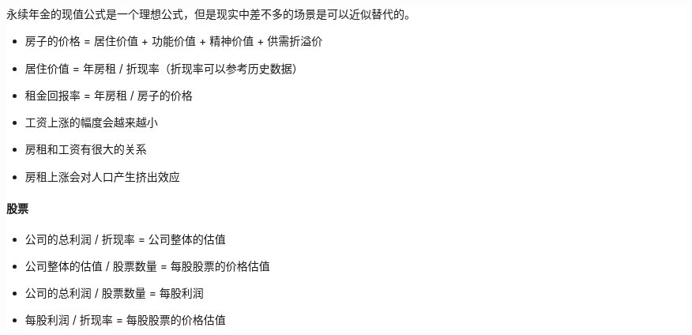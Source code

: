 永续年金的现值公式是一个理想公式，但是现实中差不多的场景是可以近似替代的。

- 房子的价格 = 居住价值 + 功能价值 + 精神价值 + 供需折溢价
- 居住价值 = 年房租 / 折现率（折现率可以参考历史数据）
- 租金回报率 = 年房租 / 房子的价格

- 工资上涨的幅度会越来越小
- 房租和工资有很大的关系
- 房租上涨会对人口产生挤出效应

#### 股票

- 公司的总利润 / 折现率 = 公司整体的估值
- 公司整体的估值 / 股票数量 = 每股股票的价格估值

- 公司的总利润 / 股票数量 = 每股利润
- 每股利润 / 折现率 = 每股股票的价格估值



